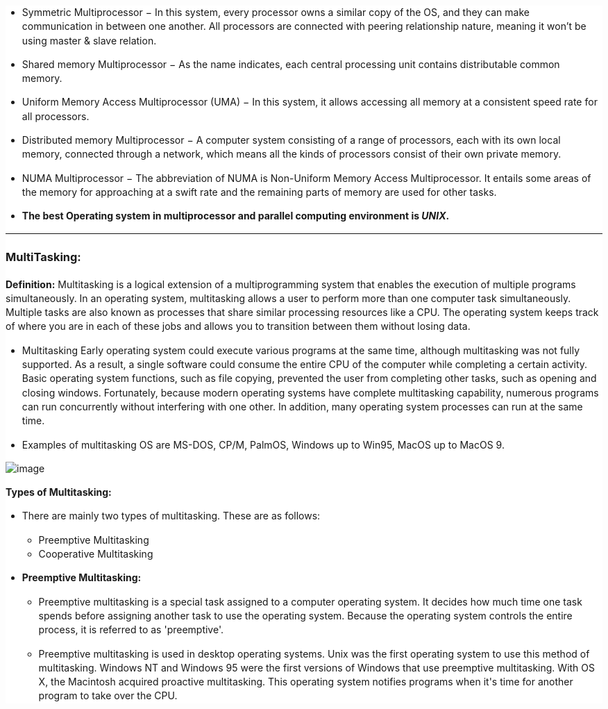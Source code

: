   * Symmetric Multiprocessor − In this system, every processor owns a similar copy of the OS, and they can make communication in between one another. All processors are connected with peering relationship nature, meaning it won’t be using master & slave relation.

  * Shared memory Multiprocessor − As the name indicates, each central processing unit contains distributable common memory.

  * Uniform Memory Access Multiprocessor (UMA) − In this system, it allows accessing all memory at a consistent speed rate for all processors.

  * Distributed memory Multiprocessor − A computer system consisting of a range of processors, each with its own local memory, connected through a network, which means all the kinds of processors consist of their own private memory.

  * NUMA Multiprocessor − The abbreviation of NUMA is Non-Uniform Memory Access Multiprocessor. It entails some areas of the memory for approaching at a swift rate and the remaining parts of memory are used for other tasks.

* **The best Operating system in multiprocessor and parallel computing environment is *UNIX*.**
---

### MultiTasking:


**Definition:**
Multitasking is a logical extension of a multiprogramming system that enables the execution of multiple programs simultaneously. In an operating system, multitasking allows a user to perform more than one computer task simultaneously. Multiple tasks are also known as processes that share similar processing resources like a CPU. The operating system keeps track of where you are in each of these jobs and allows you to transition between them without losing data.

* Multitasking
Early operating system could execute various programs at the same time, although multitasking was not fully supported. As a result, a single software could consume the entire CPU of the computer while completing a certain activity. Basic operating system functions, such as file copying, prevented the user from completing other tasks, such as opening and closing windows. Fortunately, because modern operating systems have complete multitasking capability, numerous programs can run concurrently without interfering with one other. In addition, many operating system processes can run at the same time.

* Examples of multitasking OS are MS-DOS, CP/M, PalmOS, Windows up to Win95, MacOS up to MacOS 9.

![image](https://github.com/shreeshailaya/c-dac/blob/main/Operating%20system/Media/multitasking_01.png)

**Types of Multitasking:**
* There are mainly two types of multitasking. These are as follows:

  * Preemptive Multitasking
  * Cooperative Multitasking
* **Preemptive Multitasking:**

  * Preemptive multitasking is a special task assigned to a computer operating system. It decides how much time one task spends before assigning another task to use the operating system. Because the operating system controls the entire process, it is referred to as 'preemptive'.

  * Preemptive multitasking is used in desktop operating systems. Unix was the first operating system to use this method of multitasking. Windows NT and Windows 95 were the first versions of Windows that use preemptive multitasking. With OS X, the Macintosh acquired proactive multitasking. This operating system notifies programs when it's time for another program to take over the CPU.
